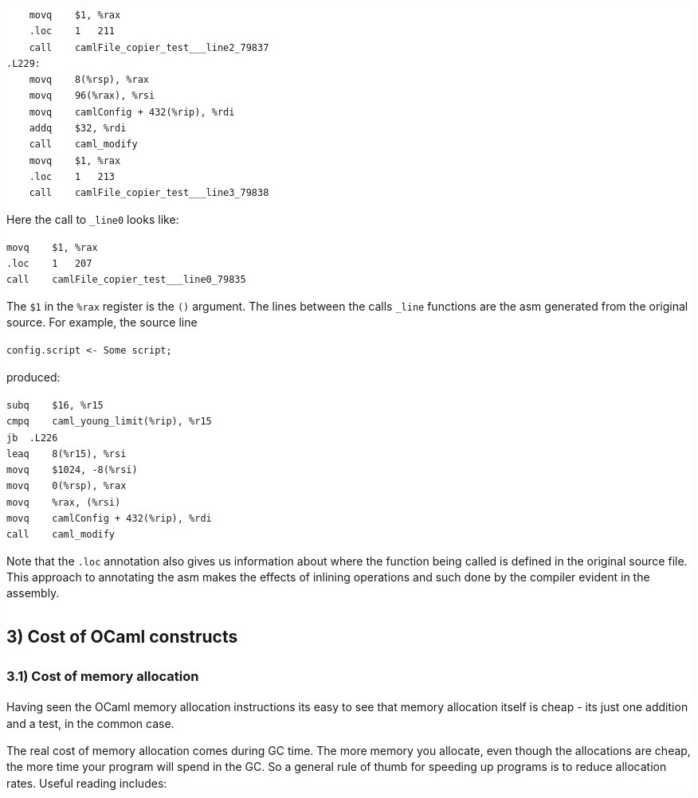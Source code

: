     	movq	$1, %rax
    	.loc	1	211
    	call	camlFile_copier_test___line2_79837
    .L229:
    	movq	8(%rsp), %rax
    	movq	96(%rax), %rsi
    	movq	camlConfig + 432(%rip), %rdi
    	addq	$32, %rdi
    	call	caml_modify
    	movq	$1, %rax
    	.loc	1	213
    	call	camlFile_copier_test___line3_79838

Here the call to `_line0` looks like:

	movq	$1, %rax
	.loc	1	207
	call	camlFile_copier_test___line0_79835

The `$1` in the `%rax` register is the `()` argument. The lines
between the calls `_line` functions are the asm generated from the
original source. For example, the source line

    config.script <- Some script;

produced:

    subq	$16, %r15
    cmpq	caml_young_limit(%rip), %r15
    jb	.L226
    leaq	8(%r15), %rsi
    movq	$1024, -8(%rsi)
    movq	0(%rsp), %rax
    movq	%rax, (%rsi)
    movq	camlConfig + 432(%rip), %rdi
    call	caml_modify

Note that the `.loc` annotation also gives us information about where
the function being called is defined in the original source file.
This approach to annotating the asm makes the effects of inlining
operations and such done by the compiler evident in the assembly.

## 3) Cost of OCaml constructs

### 3.1) Cost of memory allocation
Having seen the OCaml memory allocation instructions its easy to see
that memory allocation itself is cheap - its just one addition and a
test, in the common case.

The real cost of memory allocation comes during GC time. The more
memory you allocate, even though the allocations are cheap, the more
time your program will spend in the GC. So a general rule of thumb for
speeding up programs is to reduce allocation rates. Useful reading
includes:
